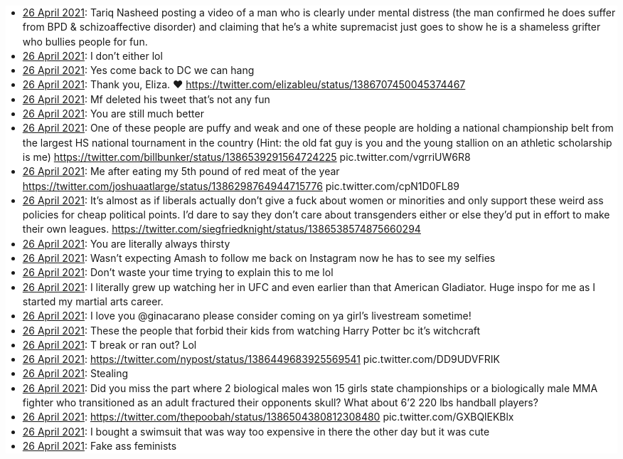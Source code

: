 * [26 April 2021](https://web.archive.org/web/20210426190642/https://twitter.com/rondeaulivia/status/1386758514945703942): Tariq Nasheed posting a video of a man who is clearly under mental distress (the man confirmed he does suffer from BPD & schizoaffective disorder) and claiming that he’s a white supremacist just goes to show he is a shameless grifter who bullies people for fun.
* [26 April 2021](https://web.archive.org/web/20210426184516/https://twitter.com/rondeaulivia/status/1386753158467227652): I don’t either lol
* [26 April 2021](https://web.archive.org/web/20210426184421/https://twitter.com/rondeaulivia/status/1386752870842777605): Yes come back to DC we can hang
* [26 April 2021](https://web.archive.org/web/20210426173800/https://twitter.com/rondeaulivia/status/1386736223876751363): Thank you, Eliza. ❤️ https://twitter.com/elizableu/status/1386707450045374467
* [26 April 2021](https://web.archive.org/web/20210426173559/https://twitter.com/rondeaulivia/status/1386735685005099011): Mf deleted his tweet that’s not any fun
* [26 April 2021](https://web.archive.org/web/20210426095929/https://twitter.com/rondeaulivia/status/1386620804939530240): You are still much better
* [26 April 2021](https://web.archive.org/web/20210426074956/https://twitter.com/rondeaulivia/status/1386588219643416576): One of these people are puffy and weak and one of these people are holding a national championship belt from the largest HS national tournament in the country  (Hint: the old fat guy is you and the young stallion on an athletic scholarship is me)  https://twitter.com/billbunker/status/1386539291564724225  pic.twitter.com/vgrriUW6R8
* [26 April 2021](https://web.archive.org/web/20210426045652/https://twitter.com/rondeaulivia/status/1386544723406594053): Me after eating my 5th pound of red meat of the year  https://twitter.com/joshuaatlarge/status/1386298764944715776  pic.twitter.com/cpN1D0FL89
* [26 April 2021](https://web.archive.org/web/20210426044809/https://twitter.com/rondeaulivia/status/1386542448067948545): It’s almost as if liberals actually don’t give a fuck about women or minorities and only support these weird ass policies for cheap political points. I’d dare to say they don’t care about transgenders either or else they’d put in effort to make their own leagues. https://twitter.com/siegfriedknight/status/1386538574875660294
* [26 April 2021](https://web.archive.org/web/20210426041649/https://twitter.com/rondeaulivia/status/1386534579486527488): You are literally always thirsty
* [26 April 2021](https://web.archive.org/web/20210426041543/https://twitter.com/rondeaulivia/status/1386534298992451584): Wasn’t expecting Amash to follow me back on Instagram now he has to see my selfies
* [26 April 2021](https://web.archive.org/web/20210426040807/https://twitter.com/rondeaulivia/status/1386532457864966144): Don’t waste your time trying to explain this to me lol
* [26 April 2021](https://web.archive.org/web/20210426035718/https://twitter.com/rondeaulivia/status/1386529746234839042): I literally grew up watching her in UFC and even earlier than that American Gladiator. Huge inspo for me as I started my martial arts career.
* [26 April 2021](https://web.archive.org/web/20210426035718/https://twitter.com/rondeaulivia/status/1386529746234839042): I love you  @ginacarano  please consider coming on ya girl’s livestream sometime!
* [26 April 2021](https://web.archive.org/web/20210426035123/https://twitter.com/rondeaulivia/status/1386528170971697152): These the people that forbid their kids from watching Harry Potter bc it’s witchcraft
* [26 April 2021](https://web.archive.org/web/20210426034051/https://twitter.com/rondeaulivia/status/1386525601683681280): T break or ran out? Lol
* [26 April 2021](https://web.archive.org/web/20210426024933/https://twitter.com/rondeaulivia/status/1386512506508750849): https://twitter.com/nypost/status/1386449683925569541  pic.twitter.com/DD9UDVFRIK
* [26 April 2021](https://web.archive.org/web/20210426024413/https://twitter.com/rondeaulivia/status/1386511357848301570): Stealing
* [26 April 2021](https://web.archive.org/web/20210426024842/https://twitter.com/rondeaulivia/status/1386505380017156100): Did you miss the part where 2 biological males won 15 girls state championships or a biologically male MMA fighter who transitioned as an adult fractured their opponents skull? What about 6’2 220 lbs handball players?
* [26 April 2021](https://web.archive.org/web/20210426021947/https://twitter.com/rondeaulivia/status/1386505146130223107): https://twitter.com/thepoobah/status/1386504380812308480  pic.twitter.com/GXBQlEKBlx
* [26 April 2021](https://web.archive.org/web/20210426013942/https://twitter.com/rondeaulivia/status/1386495069885247488): I bought a swimsuit that was way too expensive in there the other day but it was cute
* [26 April 2021](https://web.archive.org/web/20210426012029/https://twitter.com/rondeaulivia/status/1386490222695915524): Fake ass feminists